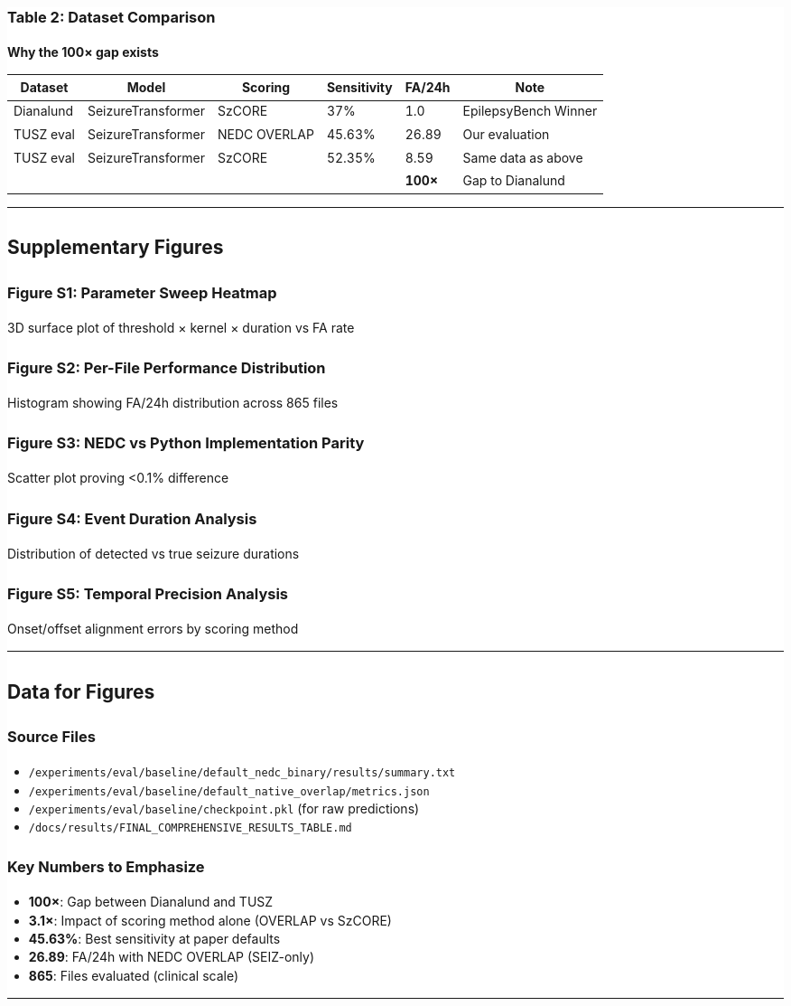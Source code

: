 
### Table 2: Dataset Comparison
**Why the 100× gap exists**

| Dataset | Model | Scoring | Sensitivity | FA/24h | Note |
|---------|-------|---------|-------------|---------|------|
| Dianalund | SeizureTransformer | SzCORE | 37% | 1.0 | EpilepsyBench Winner |
| TUSZ eval | SeizureTransformer | NEDC OVERLAP | 45.63% | 26.89 | Our evaluation |
| TUSZ eval | SeizureTransformer | SzCORE | 52.35% | 8.59 | Same data as above |
| | | | | **100×** | Gap to Dianalund |

---

## Supplementary Figures

### Figure S1: Parameter Sweep Heatmap
3D surface plot of threshold × kernel × duration vs FA rate

### Figure S2: Per-File Performance Distribution
Histogram showing FA/24h distribution across 865 files

### Figure S3: NEDC vs Python Implementation Parity
Scatter plot proving <0.1% difference

### Figure S4: Event Duration Analysis
Distribution of detected vs true seizure durations

### Figure S5: Temporal Precision Analysis
Onset/offset alignment errors by scoring method

---

## Data for Figures

### Source Files
- `/experiments/eval/baseline/default_nedc_binary/results/summary.txt`
- `/experiments/eval/baseline/default_native_overlap/metrics.json`
- `/experiments/eval/baseline/checkpoint.pkl` (for raw predictions)
- `/docs/results/FINAL_COMPREHENSIVE_RESULTS_TABLE.md`

### Key Numbers to Emphasize
- **100×**: Gap between Dianalund and TUSZ
- **3.1×**: Impact of scoring method alone (OVERLAP vs SzCORE)
- **45.63%**: Best sensitivity at paper defaults
- **26.89**: FA/24h with NEDC OVERLAP (SEIZ-only)
- **865**: Files evaluated (clinical scale)

---